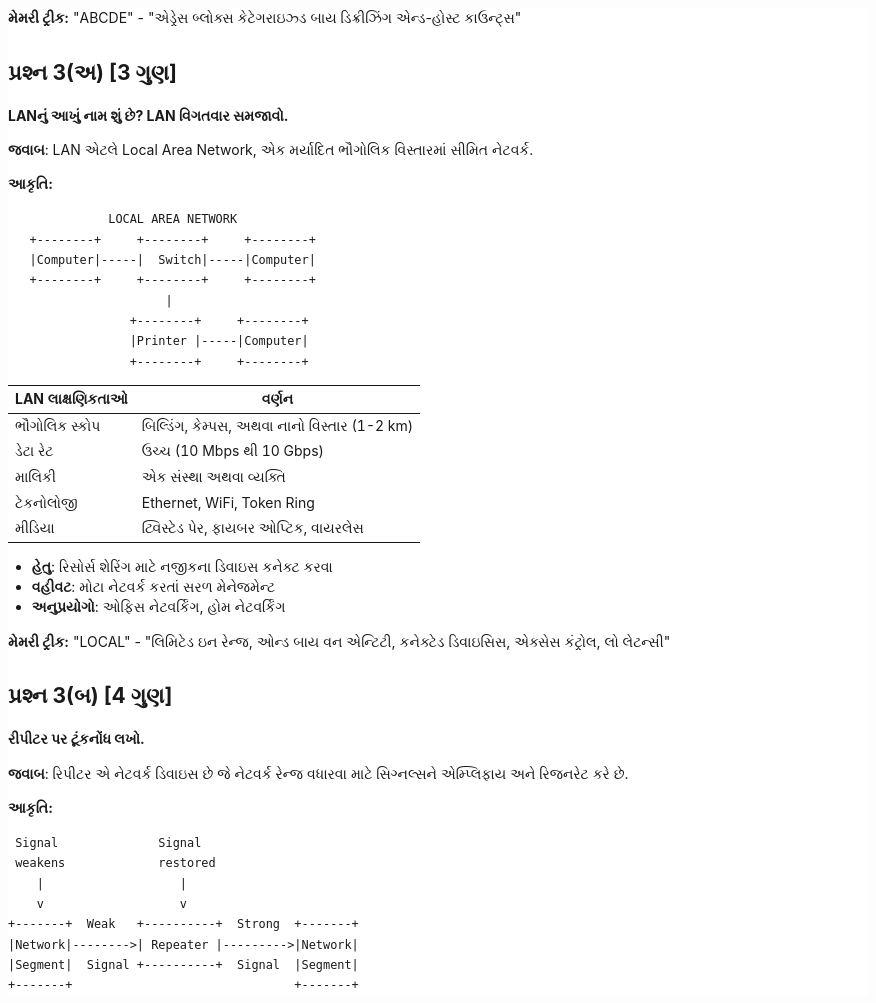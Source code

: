 **મેમરી ટ્રીક:** "ABCDE" - "એડ્રેસ બ્લોક્સ કેટેગરાઇઝ્ડ બાય ડિક્રીઝિંગ એન્ડ-હોસ્ટ કાઉન્ટ્સ"

## પ્રશ્ન 3(અ) [3 ગુણ]

**LANનું આખું નામ શું છે? LAN વિગતવાર સમજાવો.**

**જવાબ**:
LAN એટલે Local Area Network, એક મર્યાદિત ભૌગોલિક વિસ્તારમાં સીમિત નેટવર્ક.

**આકૃતિ:**

```goat
              LOCAL AREA NETWORK
   +--------+     +--------+     +--------+
   |Computer|-----|  Switch|-----|Computer|
   +--------+     +--------+     +--------+
                      |
                 +--------+     +--------+
                 |Printer |-----|Computer|
                 +--------+     +--------+
```

| LAN લાક્ષણિકતાઓ | વર્ણન |
|--------------------|-------------|
| ભૌગોલિક સ્કોપ | બિલ્ડિંગ, કેમ્પસ, અથવા નાનો વિસ્તાર (1-2 km) |
| ડેટા રેટ | ઉચ્ચ (10 Mbps થી 10 Gbps) |
| માલિકી | એક સંસ્થા અથવા વ્યક્તિ |
| ટેકનોલોજી | Ethernet, WiFi, Token Ring |
| મીડિયા | ટ્વિસ્ટેડ પેર, ફાયબર ઓપ્ટિક, વાયરલેસ |

- **હેતુ**: રિસોર્સ શેરિંગ માટે નજીકના ડિવાઇસ કનેક્ટ કરવા
- **વહીવટ**: મોટા નેટવર્ક કરતાં સરળ મેનેજમેન્ટ
- **અનુપ્રયોગો**: ઓફિસ નેટવર્કિંગ, હોમ નેટવર્કિંગ

**મેમરી ટ્રીક:** "LOCAL" - "લિમિટેડ ઇન રેન્જ, ઓન્ડ બાય વન એન્ટિટી, કનેક્ટેડ ડિવાઇસિસ, એક્સેસ કંટ્રોલ, લો લેટન્સી"

## પ્રશ્ન 3(બ) [4 ગુણ]

**રીપીટર પર ટૂંકનોંધ લખો.**

**જવાબ**:
રિપીટર એ નેટવર્ક ડિવાઇસ છે જે નેટવર્ક રેન્જ વધારવા માટે સિગ્નલ્સને એમ્પ્લિફાય અને રિજનરેટ કરે છે.

**આકૃતિ:**

```goat
 Signal              Signal
 weakens             restored
    |                   |
    v                   v
+-------+  Weak   +----------+  Strong  +-------+
|Network|-------->| Repeater |--------->|Network|
|Segment|  Signal +----------+  Signal  |Segment|
+-------+                               +-------+
```
